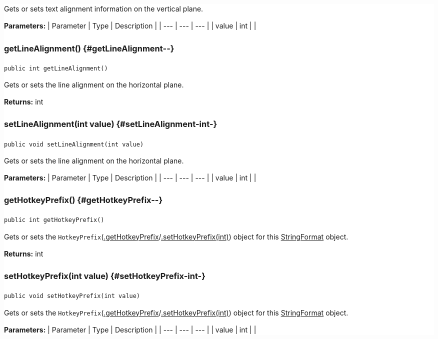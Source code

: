 
Gets or sets text alignment information on the vertical plane.

**Parameters:**
| Parameter | Type | Description |
| --- | --- | --- |
| value | int |  |

### getLineAlignment() {#getLineAlignment--}
```
public int getLineAlignment()
```


Gets or sets the line alignment on the horizontal plane.

**Returns:**
int
### setLineAlignment(int value) {#setLineAlignment-int-}
```
public void setLineAlignment(int value)
```


Gets or sets the line alignment on the horizontal plane.

**Parameters:**
| Parameter | Type | Description |
| --- | --- | --- |
| value | int |  |

### getHotkeyPrefix() {#getHotkeyPrefix--}
```
public int getHotkeyPrefix()
```


Gets or sets the `HotkeyPrefix`([.getHotkeyPrefix](../../null/\#getHotkeyPrefix)/[.setHotkeyPrefix(int)](../../null/\#setHotkeyPrefix-int-)) object for this [StringFormat](../../com.aspose.drawing/stringformat) object.

**Returns:**
int
### setHotkeyPrefix(int value) {#setHotkeyPrefix-int-}
```
public void setHotkeyPrefix(int value)
```


Gets or sets the `HotkeyPrefix`([.getHotkeyPrefix](../../null/\#getHotkeyPrefix)/[.setHotkeyPrefix(int)](../../null/\#setHotkeyPrefix-int-)) object for this [StringFormat](../../com.aspose.drawing/stringformat) object.

**Parameters:**
| Parameter | Type | Description |
| --- | --- | --- |
| value | int |  |
